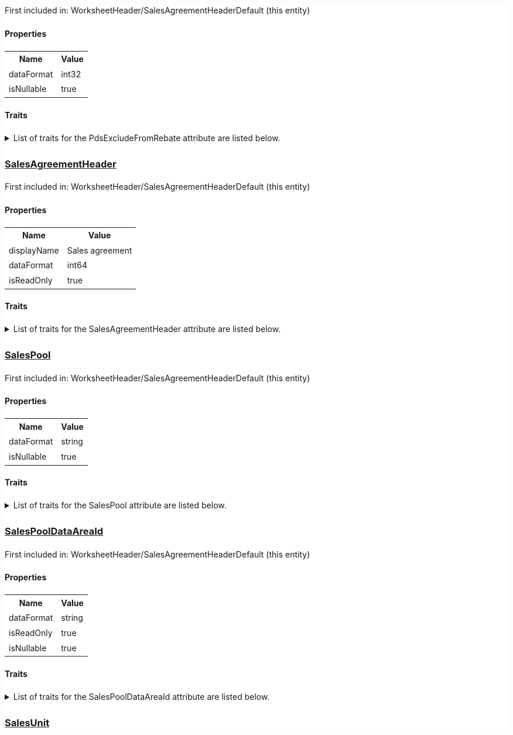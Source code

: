First included in: WorksheetHeader/SalesAgreementHeaderDefault (this entity)  

#### Properties

<table><tr><th>Name</th><th>Value</th></tr><tr><td>dataFormat</td><td>int32</td></tr><tr><td>isNullable</td><td>true</td></tr></table>

#### Traits

<details><summary>List of traits for the PdsExcludeFromRebate attribute are listed below.</summary></details>

### <a href=#SalesAgreementHeader name="SalesAgreementHeader">SalesAgreementHeader</a>

First included in: WorksheetHeader/SalesAgreementHeaderDefault (this entity)  

#### Properties

<table><tr><th>Name</th><th>Value</th></tr><tr><td>displayName</td><td>Sales agreement</td></tr><tr><td>dataFormat</td><td>int64</td></tr><tr><td>isReadOnly</td><td>true</td></tr></table>

#### Traits

<details><summary>List of traits for the SalesAgreementHeader attribute are listed below.</summary></details>

### <a href=#SalesPool name="SalesPool">SalesPool</a>

First included in: WorksheetHeader/SalesAgreementHeaderDefault (this entity)  

#### Properties

<table><tr><th>Name</th><th>Value</th></tr><tr><td>dataFormat</td><td>string</td></tr><tr><td>isNullable</td><td>true</td></tr></table>

#### Traits

<details><summary>List of traits for the SalesPool attribute are listed below.</summary></details>

### <a href=#SalesPoolDataAreaId name="SalesPoolDataAreaId">SalesPoolDataAreaId</a>

First included in: WorksheetHeader/SalesAgreementHeaderDefault (this entity)  

#### Properties

<table><tr><th>Name</th><th>Value</th></tr><tr><td>dataFormat</td><td>string</td></tr><tr><td>isReadOnly</td><td>true</td></tr><tr><td>isNullable</td><td>true</td></tr></table>

#### Traits

<details><summary>List of traits for the SalesPoolDataAreaId attribute are listed below.</summary></details>

### <a href=#SalesUnit name="SalesUnit">SalesUnit</a>
